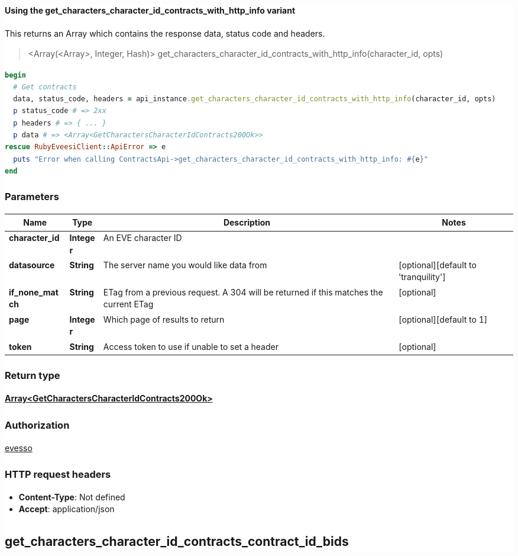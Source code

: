 ```ruby
```

#### Using the get_characters_character_id_contracts_with_http_info variant

This returns an Array which contains the response data, status code and headers.

> <Array(<Array<GetCharactersCharacterIdContracts200Ok>>, Integer, Hash)> get_characters_character_id_contracts_with_http_info(character_id, opts)

```ruby
begin
  # Get contracts
  data, status_code, headers = api_instance.get_characters_character_id_contracts_with_http_info(character_id, opts)
  p status_code # => 2xx
  p headers # => { ... }
  p data # => <Array<GetCharactersCharacterIdContracts200Ok>>
rescue RubyEveesiClient::ApiError => e
  puts "Error when calling ContractsApi->get_characters_character_id_contracts_with_http_info: #{e}"
end
```

### Parameters

| Name | Type | Description | Notes |
| ---- | ---- | ----------- | ----- |
| **character_id** | **Integer** | An EVE character ID |  |
| **datasource** | **String** | The server name you would like data from | [optional][default to &#39;tranquility&#39;] |
| **if_none_match** | **String** | ETag from a previous request. A 304 will be returned if this matches the current ETag | [optional] |
| **page** | **Integer** | Which page of results to return | [optional][default to 1] |
| **token** | **String** | Access token to use if unable to set a header | [optional] |

### Return type

[**Array&lt;GetCharactersCharacterIdContracts200Ok&gt;**](GetCharactersCharacterIdContracts200Ok.md)

### Authorization

[evesso](../README.md#evesso)

### HTTP request headers

- **Content-Type**: Not defined
- **Accept**: application/json


## get_characters_character_id_contracts_contract_id_bids

